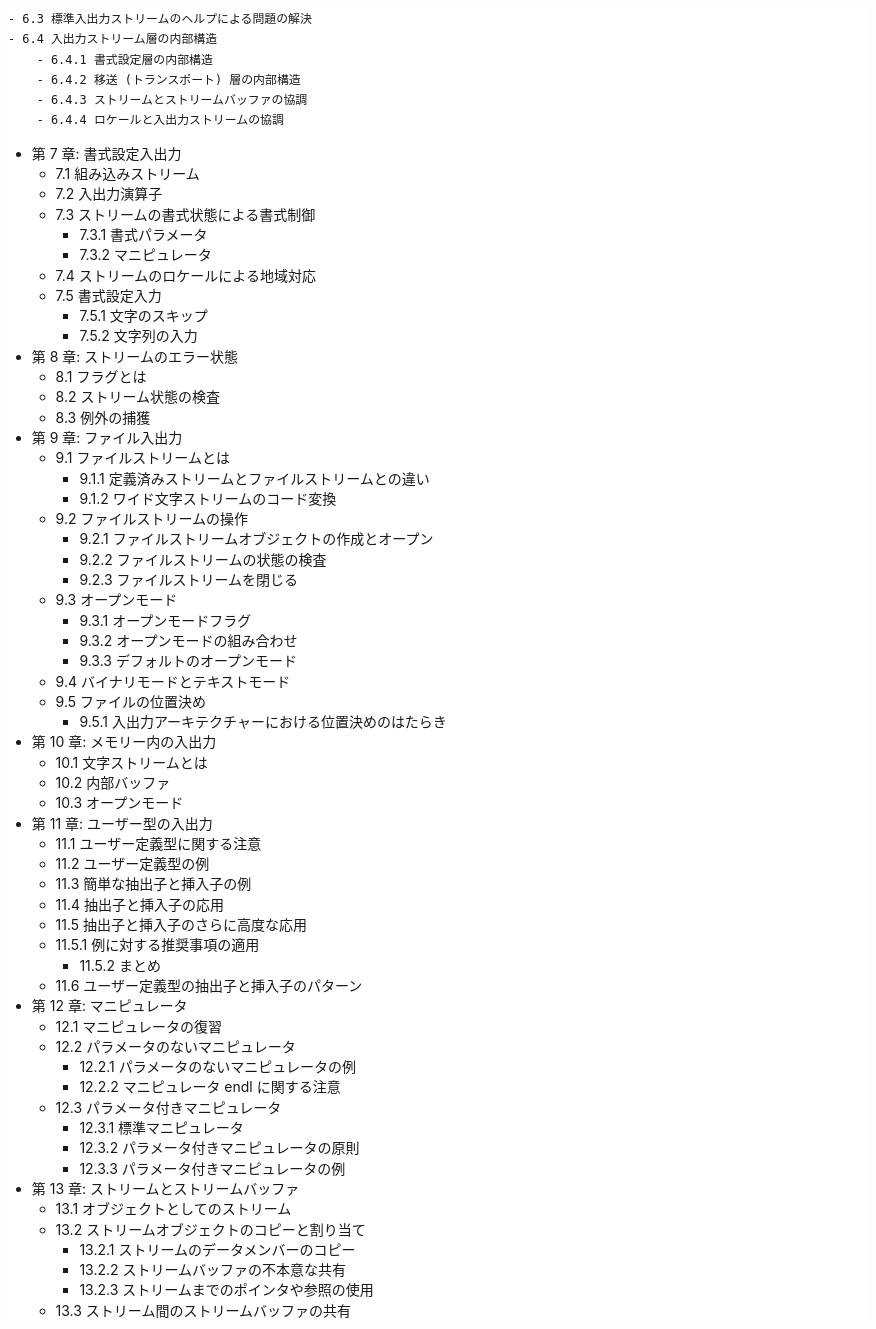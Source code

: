     - 6.3 標準入出力ストリームのヘルプによる問題の解決
    - 6.4 入出力ストリーム層の内部構造
        - 6.4.1 書式設定層の内部構造
        - 6.4.2 移送 (トランスポート) 層の内部構造
        - 6.4.3 ストリームとストリームバッファの協調
        - 6.4.4 ロケールと入出力ストリームの協調
- 第 7 章: 書式設定入出力
    - 7.1 組み込みストリーム
    - 7.2 入出力演算子
    - 7.3 ストリームの書式状態による書式制御
        - 7.3.1 書式パラメータ
        - 7.3.2 マニピュレータ
    - 7.4 ストリームのロケールによる地域対応
    - 7.5 書式設定入力
        - 7.5.1 文字のスキップ
        - 7.5.2 文字列の入力
- 第 8 章: ストリームのエラー状態
    - 8.1 フラグとは
    - 8.2 ストリーム状態の検査
    - 8.3 例外の捕獲
- 第 9 章: ファイル入出力
    - 9.1 ファイルストリームとは
        - 9.1.1 定義済みストリームとファイルストリームとの違い
        - 9.1.2 ワイド文字ストリームのコード変換
    - 9.2 ファイルストリームの操作
        - 9.2.1 ファイルストリームオブジェクトの作成とオープン
        - 9.2.2 ファイルストリームの状態の検査
        - 9.2.3 ファイルストリームを閉じる
    - 9.3 オープンモード
        - 9.3.1 オープンモードフラグ
        - 9.3.2 オープンモードの組み合わせ
        - 9.3.3 デフォルトのオープンモード
    - 9.4 バイナリモードとテキストモード
    - 9.5 ファイルの位置決め
        - 9.5.1 入出力アーキテクチャーにおける位置決めのはたらき
- 第 10 章: メモリー内の入出力
    - 10.1 文字ストリームとは
    - 10.2 内部バッファ
    - 10.3 オープンモード
- 第 11 章: ユーザー型の入出力
    - 11.1 ユーザー定義型に関する注意
    - 11.2 ユーザー定義型の例
    - 11.3 簡単な抽出子と挿入子の例
    - 11.4 抽出子と挿入子の応用
    - 11.5 抽出子と挿入子のさらに高度な応用
    - 11.5.1 例に対する推奨事項の適用
        - 11.5.2 まとめ
    - 11.6 ユーザー定義型の抽出子と挿入子のパターン
- 第 12 章: マニピュレータ
    - 12.1 マニピュレータの復習
    - 12.2 パラメータのないマニピュレータ
        - 12.2.1 パラメータのないマニピュレータの例
        - 12.2.2 マニピュレータ endl に関する注意
    - 12.3 パラメータ付きマニピュレータ
        - 12.3.1 標準マニピュレータ
        - 12.3.2 パラメータ付きマニピュレータの原則
        - 12.3.3 パラメータ付きマニピュレータの例
- 第 13 章: ストリームとストリームバッファ
    - 13.1 オブジェクトとしてのストリーム
    - 13.2 ストリームオブジェクトのコピーと割り当て
        - 13.2.1 ストリームのデータメンバーのコピー
        - 13.2.2 ストリームバッファの不本意な共有
        - 13.2.3 ストリームまでのポインタや参照の使用
    - 13.3 ストリーム間のストリームバッファの共有